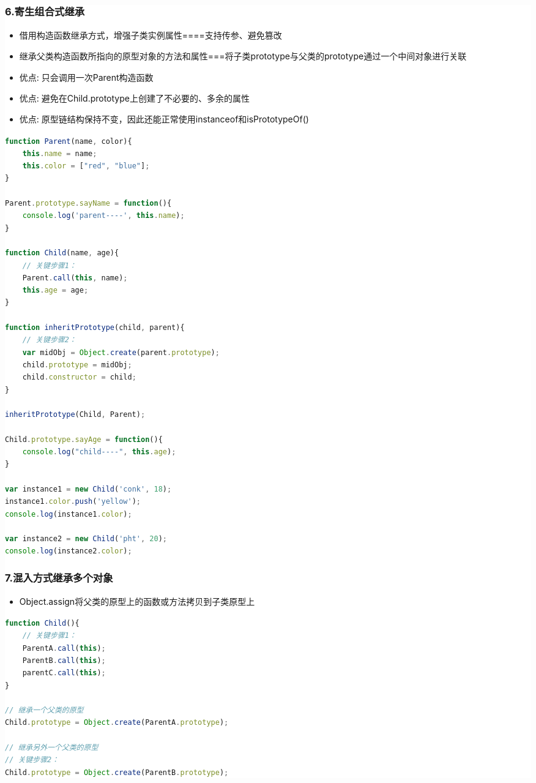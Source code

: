 ### 6.寄生组合式继承

  - 借用构造函数继承方式，增强子类实例属性====支持传参、避免篡改

  - 继承父类构造函数所指向的原型对象的方法和属性===将子类prototype与父类的prototype通过一个中间对象进行关联

  - 优点: 只会调用一次Parent构造函数

  - 优点: 避免在Child.prototype上创建了不必要的、多余的属性

  - 优点: 原型链结构保持不变，因此还能正常使用instanceof和isPrototypeOf()

```js
function Parent(name, color){
    this.name = name;
    this.color = ["red", "blue"];
}

Parent.prototype.sayName = function(){
    console.log('parent----', this.name);
}

function Child(name, age){
    // 关键步骤1：
    Parent.call(this, name);
    this.age = age;
}

function inheritPrototype(child, parent){
    // 关键步骤2：
    var midObj = Object.create(parent.prototype);
    child.prototype = midObj;
    child.constructor = child;
}

inheritPrototype(Child, Parent);

Child.prototype.sayAge = function(){
    console.log("child----", this.age);
}

var instance1 = new Child('conk', 18);
instance1.color.push('yellow');
console.log(instance1.color);

var instance2 = new Child('pht', 20);
console.log(instance2.color);
```

### 7.混入方式继承多个对象

  - Object.assign将父类的原型上的函数或方法拷贝到子类原型上

```js
function Child(){
    // 关键步骤1：
    ParentA.call(this);
    ParentB.call(this);
    parentC.call(this);
}

// 继承一个父类的原型
Child.prototype = Object.create(ParentA.prototype);

// 继承另外一个父类的原型
// 关键步骤2：
Child.prototype = Object.create(ParentB.prototype);
```